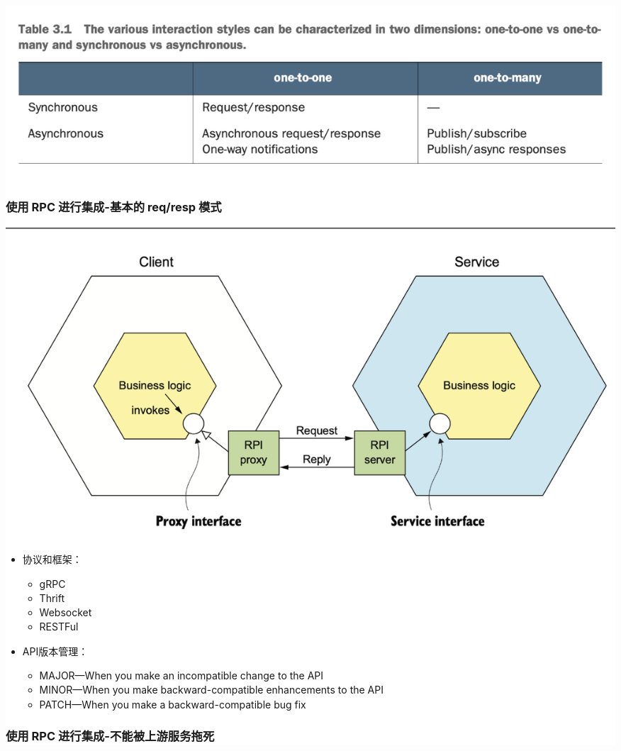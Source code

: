 ![](file/onetomany.png)
  
### 使用 RPC 进行集成-基本的 req/resp 模式
![](file/rpc_client_service.png)
- 协议和框架：
  - gRPC
  - Thrift
  - Websocket
  - RESTFul
  
- API版本管理：
  - MAJOR—When you make an incompatible change to the API
  - MINOR—When you make backward-compatible enhancements to the API
  - PATCH—When you make a backward-compatible bug fix

### 使用 RPC 进行集成-不能被上游服务拖死